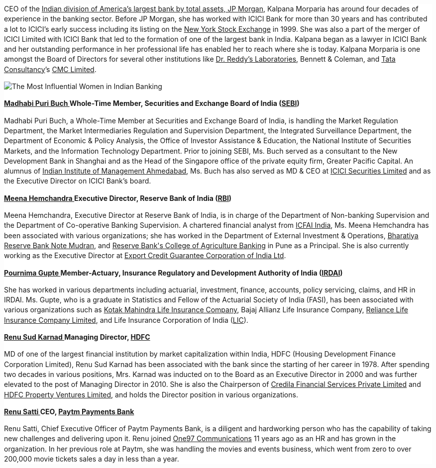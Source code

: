 <p>CEO of the <a href="https://www.jpmorgan.com/country/IN/EN/india-products">Indian division of America’s largest bank by total assets, JP Morgan</a>, Kalpana Morparia has around four decades of experience in the banking sector. Before JP Morgan, she has worked with ICICI Bank for more than 30 years and has contributed a lot to ICICI’s early success including its listing on the <a href="https://www.nyse.com/index">New York Stock Exchange</a> in 1999. She was also a part of the merger of ICICI Limited with ICICI Bank that led to the formation of one of the largest bank in India. Kalpana began as a lawyer in ICICI Bank and her outstanding performance in her professional life has enabled her to reach where she is today. Kalpana Morparia is one amongst the Board of Directors for several other institutions like <a href="http://www.drreddys.com/">Dr. Reddy’s Laboratories</a>, Bennett &amp; Coleman, and <a href="https://www.tcs.com/">Tata Consultancy</a>’s <a href="http://cmcltd.com/">CMC Limited</a>.</p>
<p><img class="aligncenter size-full wp-image-27279" src="https://s3-us-west-2.amazonaws.com/go-medici/uploads/2017/07/ind5.png" alt="The Most Influential Women in Indian Banking" width="1600" height="806" /></p>
<p><a href="https://www.linkedin.com/in/madhabi-puri-buch/"><b>Madhabi Puri Buch
</b></a><b>Whole-Time Member, Securities and Exchange Board of India (</b><a href="http://www.sebi.gov.in/"><b>SEBI</b></a><b>)</b></p>
<p>Madhabi Puri Buch, a Whole-Time Member at Securities and Exchange Board of India, is handling the Market Regulation Department, the Market Intermediaries Regulation and Supervision Department, the Integrated Surveillance Department, the Department of Economic &amp; Policy Analysis, the Office of Investor Assistance &amp; Education, the National Institute of Securities Markets, and the Information Technology Department. Prior to joining SEBI, Ms. Buch served as a consultant to the New Development Bank in Shanghai and as the Head of the Singapore office of the private equity firm, Greater Pacific Capital. An alumnus of <a href="https://www.iima.ac.in/web/iima">Indian Institute of Management Ahmedabad</a>, Ms. Buch has also served as MD &amp; CEO at <a href="http://www.icicisecurities.com/">ICICI Securities Limited</a> and as the Executive Director on ICICI Bank’s board.</p>
<p><a href="https://www.rbi.org.in/scripts/BS_PressReleaseDisplay.aspx?prid=34070"><b>Meena Hemchandra
</b></a><b>Executive Director, Reserve Bank of India (</b><a href="https://www.rbi.org.in/"><b>RBI</b></a><b>)</b></p>
<p>Meena Hemchandra, Executive Director at Reserve Bank of India, is in charge of the Department of Non-banking Supervision and the Department of Co-operative Banking Supervision. A chartered financial analyst from <a href="http://www.icfaiuniversity.in/">ICFAI India</a>, Ms. Meena Hemchandra has been associated with various organizations; she has worked in the Department of External Investment &amp; Operations, <a href="https://www.brbnmpl.co.in/english/">Bharatiya Reserve Bank Note Mudran</a>, and <a href="http://cab.org.in/default.aspx">Reserve Bank's College of Agriculture Banking</a> in Pune as a Principal. She is also currently working as the Executive Director at <a href="https://www.ecgc.in/">Export Credit Guarantee Corporation of India Ltd</a>.</p>
<p><a href="https://www.irdai.gov.in/ADMINCMS/cms/frmGeneral_Layout.aspx?page=PageNo2415&amp;flag=1"><b>Pournima Gupte
</b></a><b>Member-Actuary, Insurance Regulatory and Development Authority of India (</b><a href="https://www.irdai.gov.in/Defaulthome.aspx?page=H1"><b>IRDAI</b></a><b>)</b></p>
<p>She has worked in various departments including actuarial, investment, finance, accounts, policy servicing, claims, and HR in IRDAI. Ms. Gupte, who is a graduate in Statistics and Fellow of the Actuarial Society of India (FASI), has been associated with various organizations such as <a href="https://insurance.kotak.com/home/index.php">Kotak Mahindra Life Insurance Company</a>, Bajaj Allianz Life Insurance Company, <a href="http://www.reliancenipponlife.com/">Reliance Life Insurance Company Limited</a>, and Life Insurance Corporation of India (<a href="http://www.licindia.in/">LIC</a>).</p>
<p><a href="https://hdfc.com/sites/all/themes/hdfc/images/pdfs/renu_sud_karnad.pdf"><b>Renu Sud Karnad
</b></a><b>Managing Director, </b><a href="https://www.hdfcbank.com/"><b>HDFC</b></a></p>
<p>MD of one of the largest financial institution by market capitalization within India, HDFC (Housing Development Finance Corporation Limited), Renu Sud Karnad has been associated with the bank since the starting of her career in 1978. After spending two decades in various positions, Mrs. Karnad was inducted on to the Board as an Executive Director in 2000 and was further elevated to the post of Managing Director in 2010. She is also the Chairperson of <a href="http://www.credila.com/">Credila Financial Services Private Limited</a> and <a href="http://www.hdfcpropertyfund.com/">HDFC Property Ventures Limited</a>, and holds the Director position in various organizations.</p>
<p><a href="https://www.linkedin.com/in/renusatti/"><b>Renu Satti
</b></a><b>CEO, </b><a href="https://paytm.com/bank"><b>Paytm Payments Bank</b></a></p>
<p>Renu Satti, Chief Executive Officer of Paytm Payments Bank, is a diligent and hardworking person who has the capability of taking new challenges and delivering upon it. Renu joined <a href="http://www.one97.com/">One97 Communications</a> 11 years ago as an HR and has grown in the organization. In her previous role at Paytm, she was handling the movies and events business, which went from zero to over 200,000 movie tickets sales a day in less than a year.</p>
